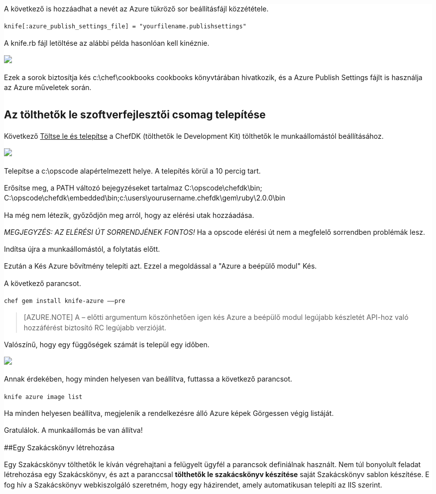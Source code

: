 A következő is hozzáadhat a nevét az Azure tükröző sor beállításfájl közzététele.

    knife[:azure_publish_settings_file] = "yourfilename.publishsettings"

A knife.rb fájl letöltése az alábbi példa hasonlóan kell kinéznie.

![][6]

Ezek a sorok biztosítja kés c:\chef\cookbooks cookbooks könyvtárában hivatkozik, és a Azure Publish Settings fájlt is használja az Azure műveletek során.

## <a name="installing-the-chef-development-kit"></a>Az tölthetők le szoftverfejlesztői csomag telepítése

Következő [Töltse le és telepítse](http://downloads.getchef.com/chef-dk/windows) a ChefDK (tölthetők le Development Kit) tölthetők le munkaállomástól beállításához.

![][7]

Telepítse a c:\opscode alapértelmezett helye. A telepítés körül a 10 percig tart.

Erősítse meg, a PATH változó bejegyzéseket tartalmaz C:\opscode\chefdk\bin; C:\opscode\chefdk\embedded\bin;c:\users\yourusername\.chefdk\gem\ruby\2.0.0\bin

Ha még nem létezik, győződjön meg arról, hogy az elérési utak hozzáadása.

*MEGJEGYZÉS: AZ ELÉRÉSI ÚT SORRENDJÉNEK FONTOS!* Ha a opscode elérési út nem a megfelelő sorrendben problémák lesz.

Indítsa újra a munkaállomástól, a folytatás előtt.

Ezután a Kés Azure bővítmény telepíti azt. Ezzel a megoldással a "Azure a beépülő modul" Kés.

A következő parancsot.

    chef gem install knife-azure ––pre

> [AZURE.NOTE] A – előtti argumentum köszönhetően igen kés Azure a beépülő modul legújabb készletét API-hoz való hozzáférést biztosító RC legújabb verzióját.

Valószínű, hogy egy függőségek számát is települ egy időben.

![][8]


Annak érdekében, hogy minden helyesen van beállítva, futtassa a következő parancsot.

    knife azure image list

Ha minden helyesen beállítva, megjelenik a rendelkezésre álló Azure képek Görgessen végig listáját.

Gratulálok. A munkaállomás be van állítva!

##<a name="creating-a-cookbook"></a>Egy Szakácskönyv létrehozása

Egy Szakácskönyv tölthetők le kíván végrehajtani a felügyelt ügyfél a parancsok definiálnak használt. Nem túl bonyolult feladat létrehozása egy Szakácskönyv, és azt a paranccsal **tölthetők le szakácskönyv készítése** saját Szakácskönyv sablon készítése. E fog hív a Szakácskönyv webkiszolgáló szeretném, hogy egy házirendet, amely automatikusan telepíti az IIS szerint.


[2]: ./media/virtual-machines-windows-chef-automation/2.png
[3]: ./media/virtual-machines-windows-chef-automation/3.png
[4]: ./media/virtual-machines-windows-chef-automation/4.png
[5]: ./media/virtual-machines-windows-chef-automation/5.png
[6]: ./media/virtual-machines-windows-chef-automation/6.png
[7]: ./media/virtual-machines-windows-chef-automation/7.png
[8]: ./media/virtual-machines-windows-chef-automation/8.png
[9]: ./media/virtual-machines-windows-chef-automation/9.png
[10]: ./media/virtual-machines-windows-chef-automation/10.png
[11]: ./media/virtual-machines-windows-chef-automation/11.png
[13]: ./media/virtual-machines-windows-chef-automation/13.png